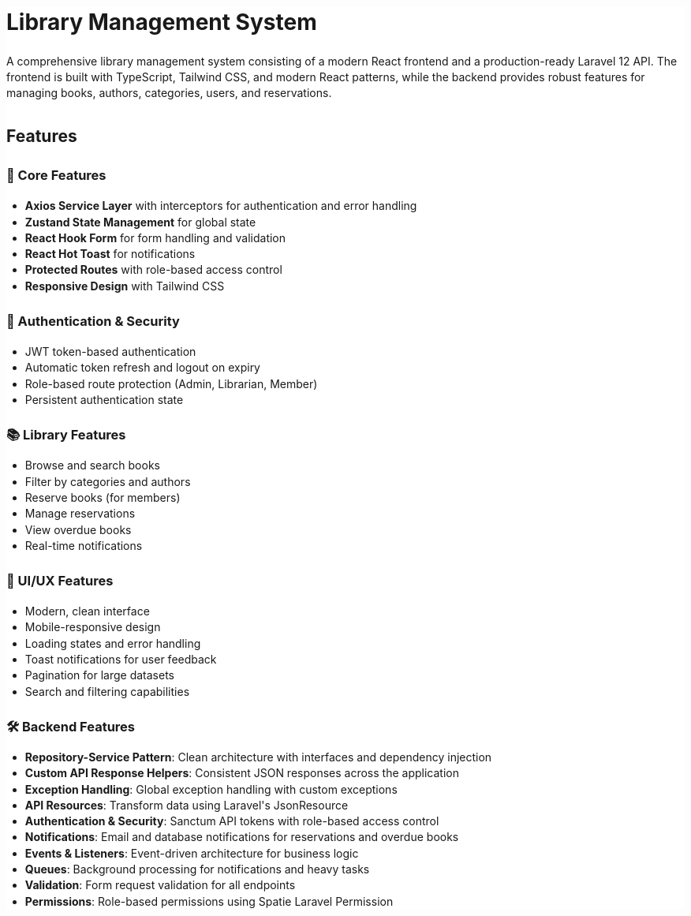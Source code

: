 # Library Management System

A comprehensive library management system consisting of a modern React frontend and a production-ready Laravel 12 API. The frontend is built with TypeScript, Tailwind CSS, and modern React patterns, while the backend provides robust features for managing books, authors, categories, users, and reservations.

## Features

### 🎯 Core Features
- **Axios Service Layer** with interceptors for authentication and error handling
- **Zustand State Management** for global state
- **React Hook Form** for form handling and validation
- **React Hot Toast** for notifications
- **Protected Routes** with role-based access control
- **Responsive Design** with Tailwind CSS

### 🔐 Authentication & Security
- JWT token-based authentication
- Automatic token refresh and logout on expiry
- Role-based route protection (Admin, Librarian, Member)
- Persistent authentication state

### 📚 Library Features
- Browse and search books
- Filter by categories and authors
- Reserve books (for members)
- Manage reservations
- View overdue books
- Real-time notifications

### 🎨 UI/UX Features
- Modern, clean interface
- Mobile-responsive design
- Loading states and error handling
- Toast notifications for user feedback
- Pagination for large datasets
- Search and filtering capabilities

### 🛠 Backend Features
- **Repository-Service Pattern**: Clean architecture with interfaces and dependency injection
- **Custom API Response Helpers**: Consistent JSON responses across the application
- **Exception Handling**: Global exception handling with custom exceptions
- **API Resources**: Transform data using Laravel's JsonResource
- **Authentication & Security**: Sanctum API tokens with role-based access control
- **Notifications**: Email and database notifications for reservations and overdue books
- **Events & Listeners**: Event-driven architecture for business logic
- **Queues**: Background processing for notifications and heavy tasks
- **Validation**: Form request validation for all endpoints
- **Permissions**: Role-based permissions using Spatie Laravel Permission
